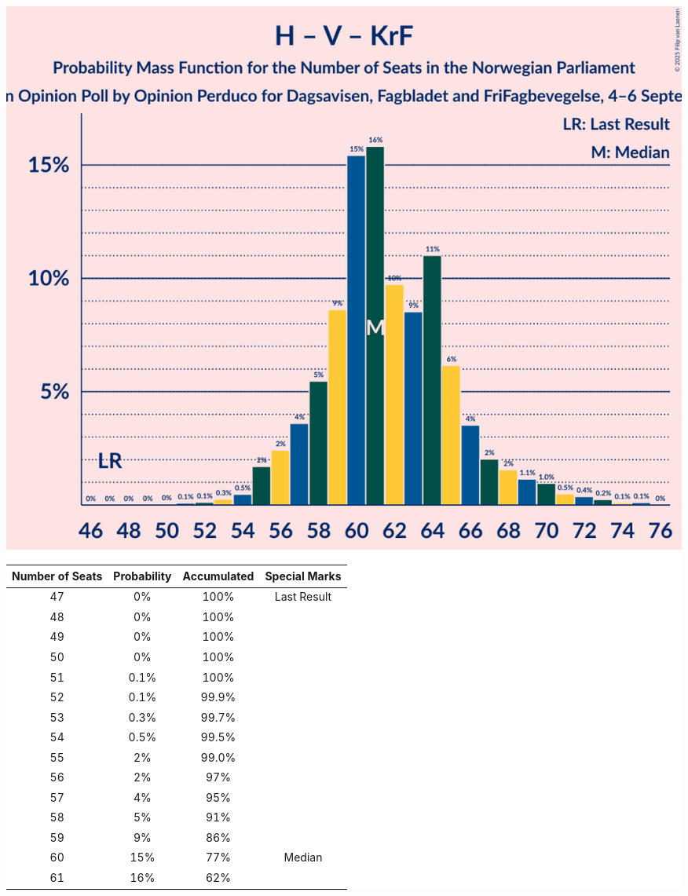 ![Graph with seats probability mass function not yet produced](2023-09-06-OpinionPerduco-coalitions-seats-pmf-h–v–krf.png "Seats Probability Mass Function")

| Number of Seats | Probability | Accumulated | Special Marks |
|:---------------:|:-----------:|:-----------:|:-------------:|
| 47 | 0% | 100% | Last Result |
| 48 | 0% | 100% |  |
| 49 | 0% | 100% |  |
| 50 | 0% | 100% |  |
| 51 | 0.1% | 100% |  |
| 52 | 0.1% | 99.9% |  |
| 53 | 0.3% | 99.7% |  |
| 54 | 0.5% | 99.5% |  |
| 55 | 2% | 99.0% |  |
| 56 | 2% | 97% |  |
| 57 | 4% | 95% |  |
| 58 | 5% | 91% |  |
| 59 | 9% | 86% |  |
| 60 | 15% | 77% | Median |
| 61 | 16% | 62% |  |